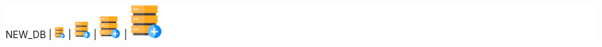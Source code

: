 NEW_DB | <img src="toolbar/NEW_DB.svg" width="16">  | <img src="toolbar/NEW_DB.svg" width="24">  | <img src="toolbar/NEW_DB.svg" width="32">  | <img src="toolbar/NEW_DB.svg" width="48"> 